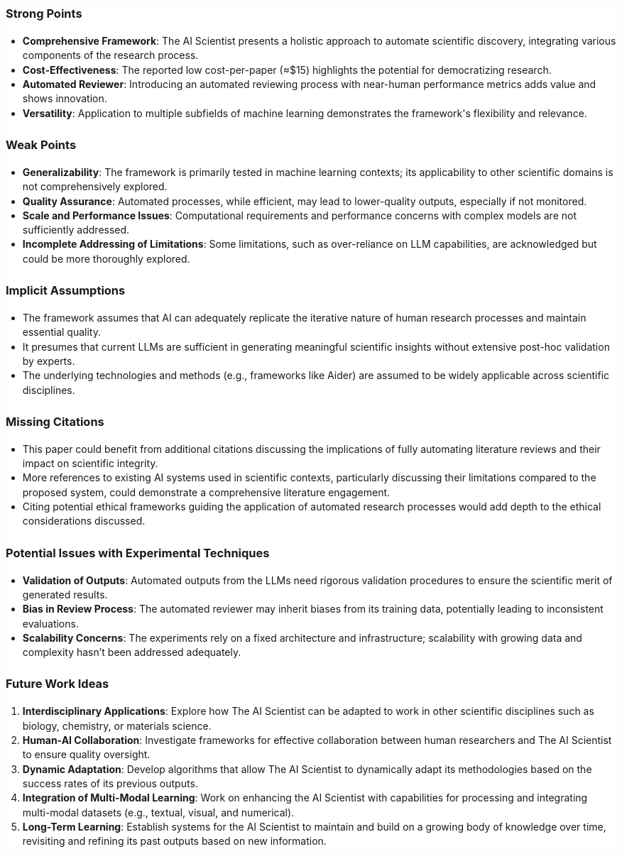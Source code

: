 ### Strong Points
- **Comprehensive Framework**: The AI Scientist presents a holistic approach to automate scientific discovery, integrating various components of the research process.
- **Cost-Effectiveness**: The reported low cost-per-paper (≈$15) highlights the potential for democratizing research.
- **Automated Reviewer**: Introducing an automated reviewing process with near-human performance metrics adds value and shows innovation.
- **Versatility**: Application to multiple subfields of machine learning demonstrates the framework's flexibility and relevance.

### Weak Points
- **Generalizability**: The framework is primarily tested in machine learning contexts; its applicability to other scientific domains is not comprehensively explored.
- **Quality Assurance**: Automated processes, while efficient, may lead to lower-quality outputs, especially if not monitored.
- **Scale and Performance Issues**: Computational requirements and performance concerns with complex models are not sufficiently addressed.
- **Incomplete Addressing of Limitations**: Some limitations, such as over-reliance on LLM capabilities, are acknowledged but could be more thoroughly explored.

### Implicit Assumptions
- The framework assumes that AI can adequately replicate the iterative nature of human research processes and maintain essential quality.
- It presumes that current LLMs are sufficient in generating meaningful scientific insights without extensive post-hoc validation by experts.
- The underlying technologies and methods (e.g., frameworks like Aider) are assumed to be widely applicable across scientific disciplines.

### Missing Citations
- This paper could benefit from additional citations discussing the implications of fully automating literature reviews and their impact on scientific integrity.
- More references to existing AI systems used in scientific contexts, particularly discussing their limitations compared to the proposed system, could demonstrate a comprehensive literature engagement.
- Citing potential ethical frameworks guiding the application of automated research processes would add depth to the ethical considerations discussed.

### Potential Issues with Experimental Techniques
- **Validation of Outputs**: Automated outputs from the LLMs need rigorous validation procedures to ensure the scientific merit of generated results.
- **Bias in Review Process**: The automated reviewer may inherit biases from its training data, potentially leading to inconsistent evaluations.
- **Scalability Concerns**: The experiments rely on a fixed architecture and infrastructure; scalability with growing data and complexity hasn’t been addressed adequately.

### Future Work Ideas
1. **Interdisciplinary Applications**: Explore how The AI Scientist can be adapted to work in other scientific disciplines such as biology, chemistry, or materials science.
2. **Human-AI Collaboration**: Investigate frameworks for effective collaboration between human researchers and The AI Scientist to ensure quality oversight.
3. **Dynamic Adaptation**: Develop algorithms that allow The AI Scientist to dynamically adapt its methodologies based on the success rates of its previous outputs.
4. **Integration of Multi-Modal Learning**: Work on enhancing the AI Scientist with capabilities for processing and integrating multi-modal datasets (e.g., textual, visual, and numerical).
5. **Long-Term Learning**: Establish systems for the AI Scientist to maintain and build on a growing body of knowledge over time, revisiting and refining its past outputs based on new information.
